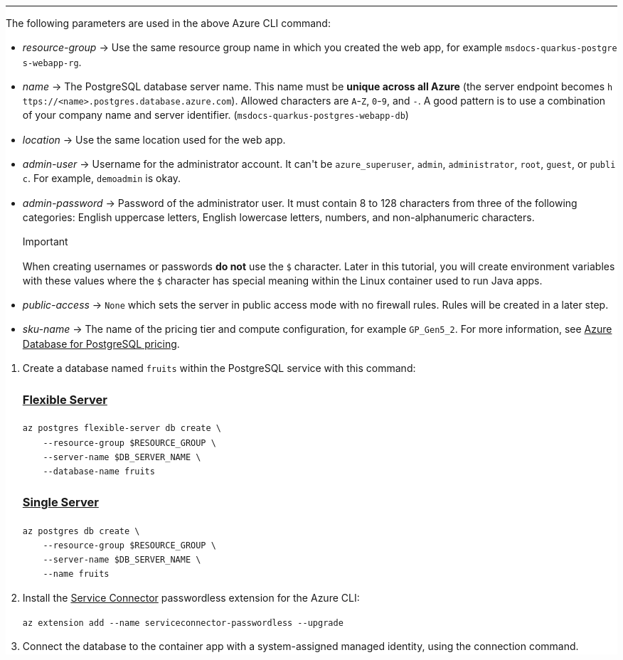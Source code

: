    ---

   The following parameters are used in the above Azure CLI command:

   * *resource-group* &rarr; Use the same resource group name in which you created the web app, for example `msdocs-quarkus-postgres-webapp-rg`.
   * *name* &rarr; The PostgreSQL database server name. This name must be **unique across all Azure** (the server endpoint becomes `https://<name>.postgres.database.azure.com`). Allowed characters are `A`-`Z`, `0`-`9`, and `-`. A good pattern is to use a combination of your company name and server identifier. (`msdocs-quarkus-postgres-webapp-db`)
   * *location* &rarr; Use the same location used for the web app.
   * *admin-user* &rarr; Username for the administrator account. It can't be `azure_superuser`, `admin`, `administrator`, `root`, `guest`, or `public`. For example, `demoadmin` is okay.
   * *admin-password* &rarr; Password of the administrator user. It must contain 8 to 128 characters from three of the following categories: English uppercase letters, English lowercase letters, numbers, and non-alphanumeric characters.

     > [!IMPORTANT]
     > When creating usernames or passwords **do not** use the `$` character. Later in this tutorial, you will create environment variables with these values where the `$` character has special meaning within the Linux container used to run Java apps.

   * *public-access* &rarr; `None` which sets the server in public access mode with no firewall rules. Rules will be created in a later step.
   * *sku-name* &rarr; The name of the pricing tier and compute configuration, for example `GP_Gen5_2`. For more information, see [Azure Database for PostgreSQL pricing](https://azure.microsoft.com/pricing/details/postgresql/server/).

1. Create a database named `fruits` within the PostgreSQL service with this command:

   ### [Flexible Server](#tab/flexible)

   ```azurecli-interactive
   az postgres flexible-server db create \
       --resource-group $RESOURCE_GROUP \
       --server-name $DB_SERVER_NAME \
       --database-name fruits
   ```

   ### [Single Server](#tab/single)

   ```azurecli-interactive
   az postgres db create \
       --resource-group $RESOURCE_GROUP \
       --server-name $DB_SERVER_NAME \
       --name fruits
   ```

1. Install the [Service Connector](../service-connector/overview.md) passwordless extension for the Azure CLI:

   ```azurecli-interactive
   az extension add --name serviceconnector-passwordless --upgrade
   ```

1. Connect the database to the container app with a system-assigned managed identity, using the connection command.
